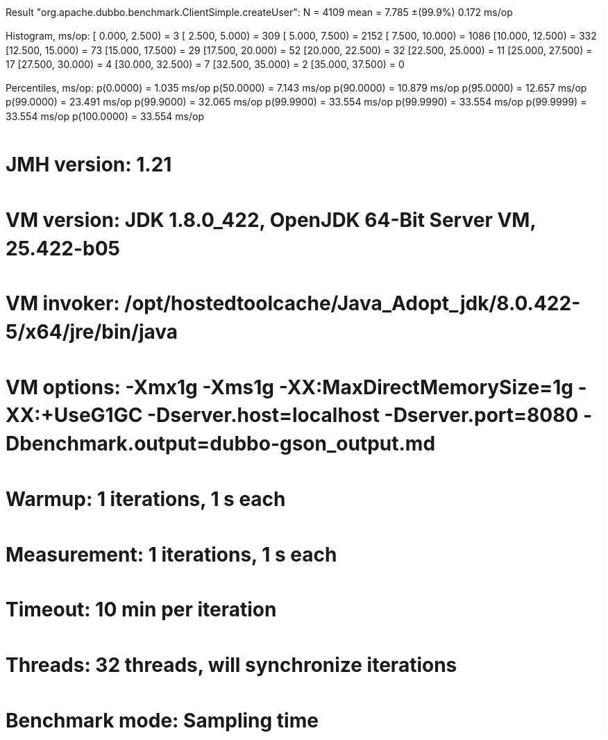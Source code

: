 

Result "org.apache.dubbo.benchmark.ClientSimple.createUser":
  N = 4109
  mean =      7.785 ±(99.9%) 0.172 ms/op

  Histogram, ms/op:
    [ 0.000,  2.500) = 3 
    [ 2.500,  5.000) = 309 
    [ 5.000,  7.500) = 2152 
    [ 7.500, 10.000) = 1086 
    [10.000, 12.500) = 332 
    [12.500, 15.000) = 73 
    [15.000, 17.500) = 29 
    [17.500, 20.000) = 52 
    [20.000, 22.500) = 32 
    [22.500, 25.000) = 11 
    [25.000, 27.500) = 17 
    [27.500, 30.000) = 4 
    [30.000, 32.500) = 7 
    [32.500, 35.000) = 2 
    [35.000, 37.500) = 0 

  Percentiles, ms/op:
      p(0.0000) =      1.035 ms/op
     p(50.0000) =      7.143 ms/op
     p(90.0000) =     10.879 ms/op
     p(95.0000) =     12.657 ms/op
     p(99.0000) =     23.491 ms/op
     p(99.9000) =     32.065 ms/op
     p(99.9900) =     33.554 ms/op
     p(99.9990) =     33.554 ms/op
     p(99.9999) =     33.554 ms/op
    p(100.0000) =     33.554 ms/op


# JMH version: 1.21
# VM version: JDK 1.8.0_422, OpenJDK 64-Bit Server VM, 25.422-b05
# VM invoker: /opt/hostedtoolcache/Java_Adopt_jdk/8.0.422-5/x64/jre/bin/java
# VM options: -Xmx1g -Xms1g -XX:MaxDirectMemorySize=1g -XX:+UseG1GC -Dserver.host=localhost -Dserver.port=8080 -Dbenchmark.output=dubbo-gson_output.md
# Warmup: 1 iterations, 1 s each
# Measurement: 1 iterations, 1 s each
# Timeout: 10 min per iteration
# Threads: 32 threads, will synchronize iterations
# Benchmark mode: Sampling time